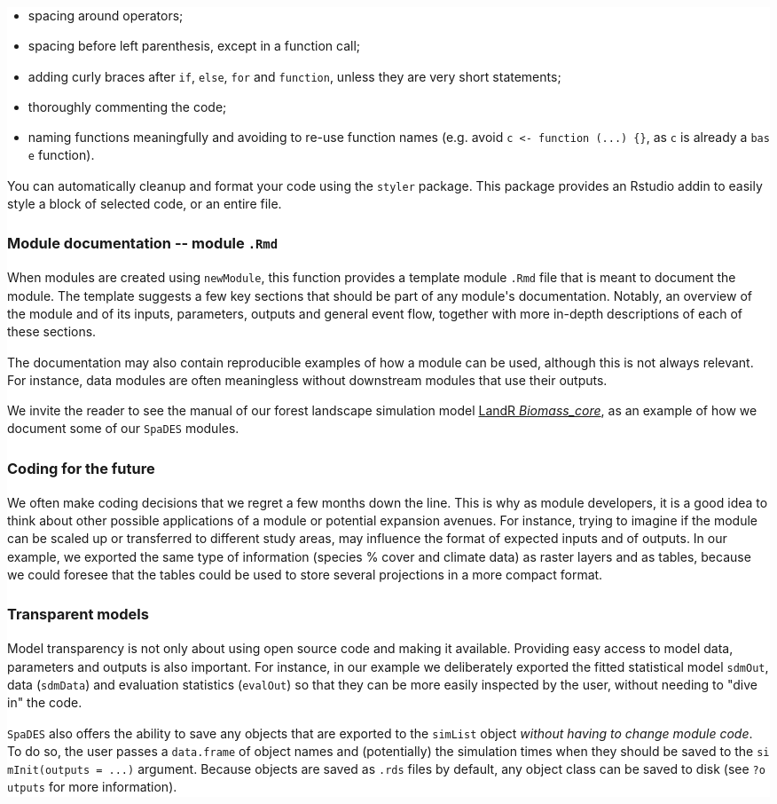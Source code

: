 -   spacing around operators;

-   spacing before left parenthesis, except in a function call;

-   adding curly braces after `if`, `else`, `for` and `function`, unless they are very short statements;

-   thoroughly commenting the code;

-   naming functions meaningfully and avoiding to re-use function names (e.g. avoid `c <- function (...) {}`, as `c` is already a `base` function).

You can automatically cleanup and format your code using the `styler` package.
This package provides an Rstudio addin to easily style a block of selected code, or an entire file.

### Module documentation -- module `.Rmd`

When modules are created using `newModule`, this function provides a template module `.Rmd` file that is meant to document the module.
The template suggests a few key sections that should be part of any module's documentation.
Notably, an overview of the module and of its inputs, parameters, outputs and general event flow, together with more in-depth descriptions of each of these sections.

The documentation may also contain reproducible examples of how a module can be used, although this is not always relevant.
For instance, data modules are often meaningless without downstream modules that use their outputs.

We invite the reader to see the manual of our forest landscape simulation model [LandR *Biomass_core*](https://htmlpreview.github.io/?https://github.com/PredictiveEcology/Biomass_core/blob/development/Biomass_core.html), as an example of how we document some of our `SpaDES` modules.

### Coding for the future

We often make coding decisions that we regret a few months down the line.
This is why as module developers, it is a good idea to think about other possible applications of a module or potential expansion avenues.
For instance, trying to imagine if the module can be scaled up or transferred to different study areas, may influence the format of expected inputs and of outputs.
In our example, we exported the same type of information (species % cover and climate data) as raster layers and as tables, because we could foresee that the tables could be used to store several projections in a more compact format.

### Transparent models

Model transparency is not only about using open source code and making it available.
Providing easy access to model data, parameters and outputs is also important.
For instance, in our example we deliberately exported the fitted statistical model `sdmOut`, data (`sdmData`) and evaluation statistics (`evalOut`) so that they can be more easily inspected by the user, without needing to "dive in" the code.

`SpaDES` also offers the ability to save any objects that are exported to the `simList` object *without having to change module code*.
To do so, the user passes a `data.frame` of object names and (potentially) the simulation times when they should be saved to the `simInit(outputs = ...)` argument.
Because objects are saved as `.rds` files by default, any object class can be saved to disk (see `?outputs` for more information).
